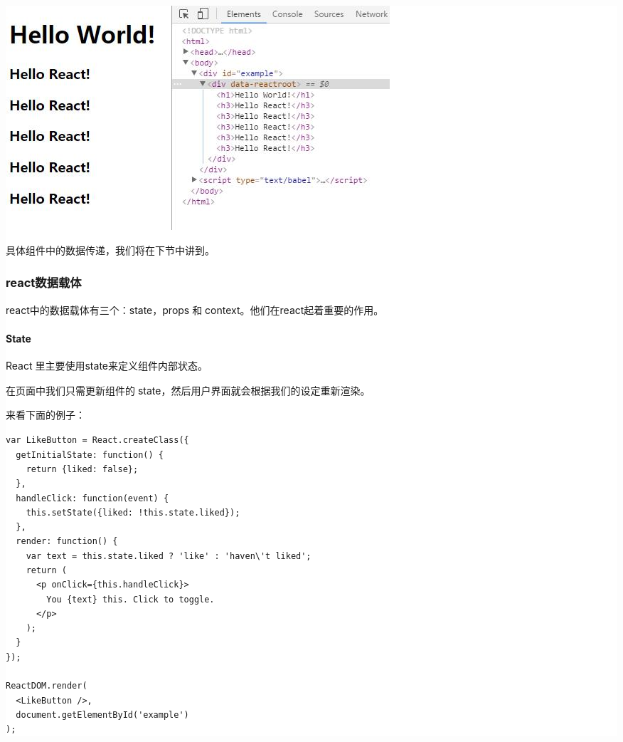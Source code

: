 ![2](baseImg/2.jpg)

具体组件中的数据传递，我们将在下节中讲到。



### react数据载体

react中的数据载体有三个：state，props 和 context。他们在react起着重要的作用。

#### State

React 里主要使用state来定义组件内部状态。

在页面中我们只需更新组件的 state，然后用户界面就会根据我们的设定重新渲染。

来看下面的例子：

```
var LikeButton = React.createClass({
  getInitialState: function() {
    return {liked: false};
  },
  handleClick: function(event) {
    this.setState({liked: !this.state.liked});
  },
  render: function() {
    var text = this.state.liked ? 'like' : 'haven\'t liked';
    return (
      <p onClick={this.handleClick}>
        You {text} this. Click to toggle.
      </p>
    );
  }
});

ReactDOM.render(
  <LikeButton />,
  document.getElementById('example')
);
```
